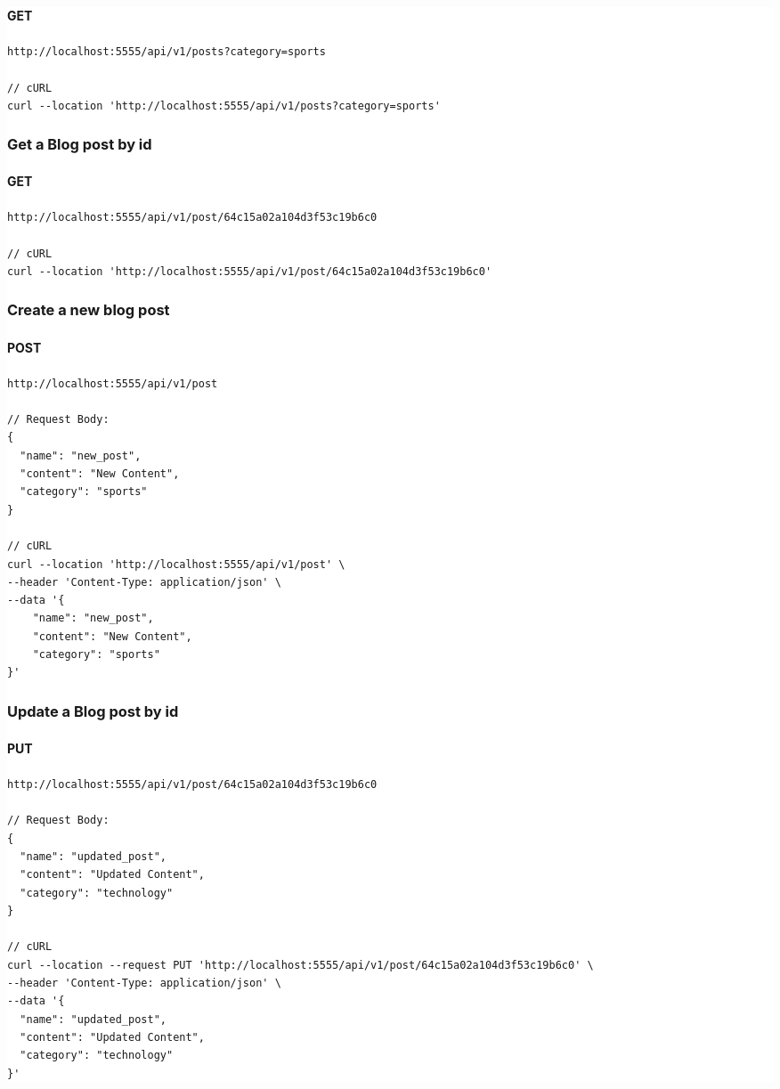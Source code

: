 #### GET
```
http://localhost:5555/api/v1/posts?category=sports

// cURL
curl --location 'http://localhost:5555/api/v1/posts?category=sports'
```

### Get a Blog post by id

#### GET
```
http://localhost:5555/api/v1/post/64c15a02a104d3f53c19b6c0

// cURL
curl --location 'http://localhost:5555/api/v1/post/64c15a02a104d3f53c19b6c0'
```

### Create a new blog post

#### POST
```
http://localhost:5555/api/v1/post

// Request Body:
{
  "name": "new_post",
  "content": "New Content",
  "category": "sports"
}

// cURL
curl --location 'http://localhost:5555/api/v1/post' \
--header 'Content-Type: application/json' \
--data '{
    "name": "new_post",
    "content": "New Content",
    "category": "sports"
}'
```

### Update a Blog post by id

#### PUT
```
http://localhost:5555/api/v1/post/64c15a02a104d3f53c19b6c0

// Request Body:
{
  "name": "updated_post",
  "content": "Updated Content",
  "category": "technology"
}

// cURL
curl --location --request PUT 'http://localhost:5555/api/v1/post/64c15a02a104d3f53c19b6c0' \
--header 'Content-Type: application/json' \
--data '{
  "name": "updated_post",
  "content": "Updated Content",
  "category": "technology"
}'
```
